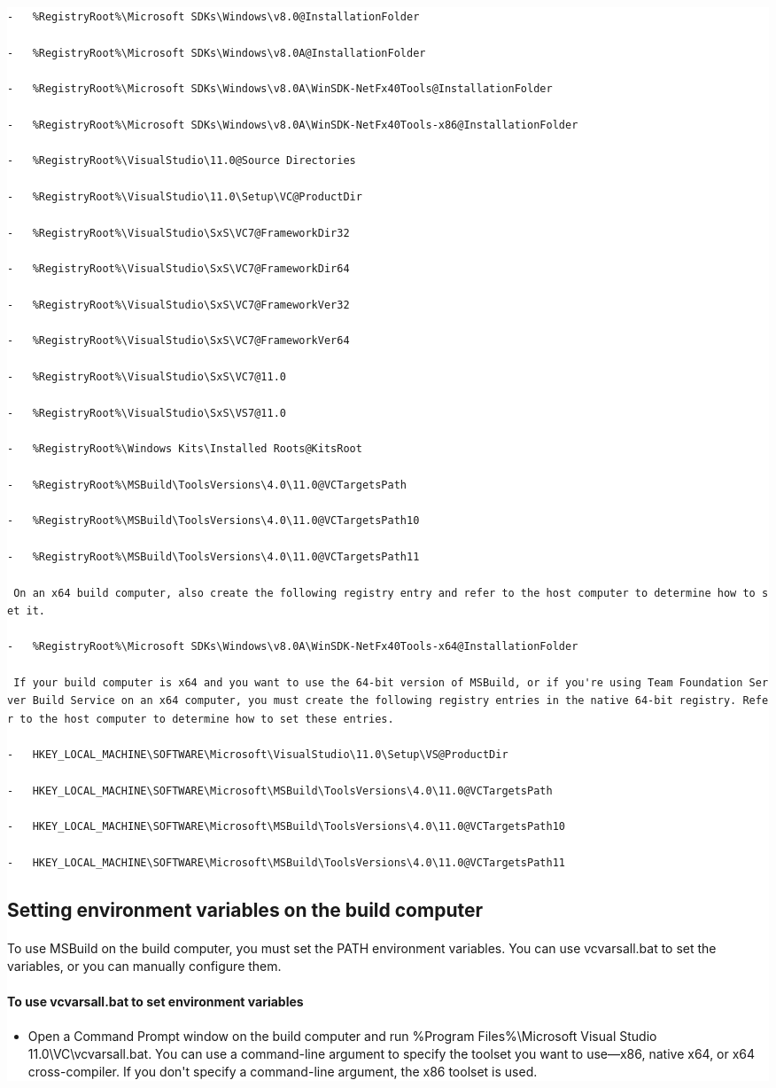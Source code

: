     -   %RegistryRoot%\Microsoft SDKs\Windows\v8.0@InstallationFolder  
  
    -   %RegistryRoot%\Microsoft SDKs\Windows\v8.0A@InstallationFolder  
  
    -   %RegistryRoot%\Microsoft SDKs\Windows\v8.0A\WinSDK-NetFx40Tools@InstallationFolder  
  
    -   %RegistryRoot%\Microsoft SDKs\Windows\v8.0A\WinSDK-NetFx40Tools-x86@InstallationFolder  
  
    -   %RegistryRoot%\VisualStudio\11.0@Source Directories  
  
    -   %RegistryRoot%\VisualStudio\11.0\Setup\VC@ProductDir  
  
    -   %RegistryRoot%\VisualStudio\SxS\VC7@FrameworkDir32  
  
    -   %RegistryRoot%\VisualStudio\SxS\VC7@FrameworkDir64  
  
    -   %RegistryRoot%\VisualStudio\SxS\VC7@FrameworkVer32  
  
    -   %RegistryRoot%\VisualStudio\SxS\VC7@FrameworkVer64  
  
    -   %RegistryRoot%\VisualStudio\SxS\VC7@11.0  
  
    -   %RegistryRoot%\VisualStudio\SxS\VS7@11.0  
  
    -   %RegistryRoot%\Windows Kits\Installed Roots@KitsRoot  
  
    -   %RegistryRoot%\MSBuild\ToolsVersions\4.0\11.0@VCTargetsPath  
  
    -   %RegistryRoot%\MSBuild\ToolsVersions\4.0\11.0@VCTargetsPath10  
  
    -   %RegistryRoot%\MSBuild\ToolsVersions\4.0\11.0@VCTargetsPath11  
  
     On an x64 build computer, also create the following registry entry and refer to the host computer to determine how to set it.  
  
    -   %RegistryRoot%\Microsoft SDKs\Windows\v8.0A\WinSDK-NetFx40Tools-x64@InstallationFolder  
  
     If your build computer is x64 and you want to use the 64-bit version of MSBuild, or if you're using Team Foundation Server Build Service on an x64 computer, you must create the following registry entries in the native 64-bit registry. Refer to the host computer to determine how to set these entries.  
  
    -   HKEY_LOCAL_MACHINE\SOFTWARE\Microsoft\VisualStudio\11.0\Setup\VS@ProductDir  
  
    -   HKEY_LOCAL_MACHINE\SOFTWARE\Microsoft\MSBuild\ToolsVersions\4.0\11.0@VCTargetsPath  
  
    -   HKEY_LOCAL_MACHINE\SOFTWARE\Microsoft\MSBuild\ToolsVersions\4.0\11.0@VCTargetsPath10  
  
    -   HKEY_LOCAL_MACHINE\SOFTWARE\Microsoft\MSBuild\ToolsVersions\4.0\11.0@VCTargetsPath11  
  
##  <a name="SettingEnvVariables"></a> Setting environment variables on the build computer  
 To use MSBuild on the build computer, you must set the PATH environment variables. You can use vcvarsall.bat to set the variables, or you can manually configure them.  
  
#### To use vcvarsall.bat to set environment variables  
  
-   Open a Command Prompt window on the build computer and run %Program Files%\Microsoft Visual Studio 11.0\VC\vcvarsall.bat. You can use a command-line argument to specify the toolset you want to use—x86, native x64, or x64 cross-compiler. If you don't specify a command-line argument, the x86 toolset is used.  
  
